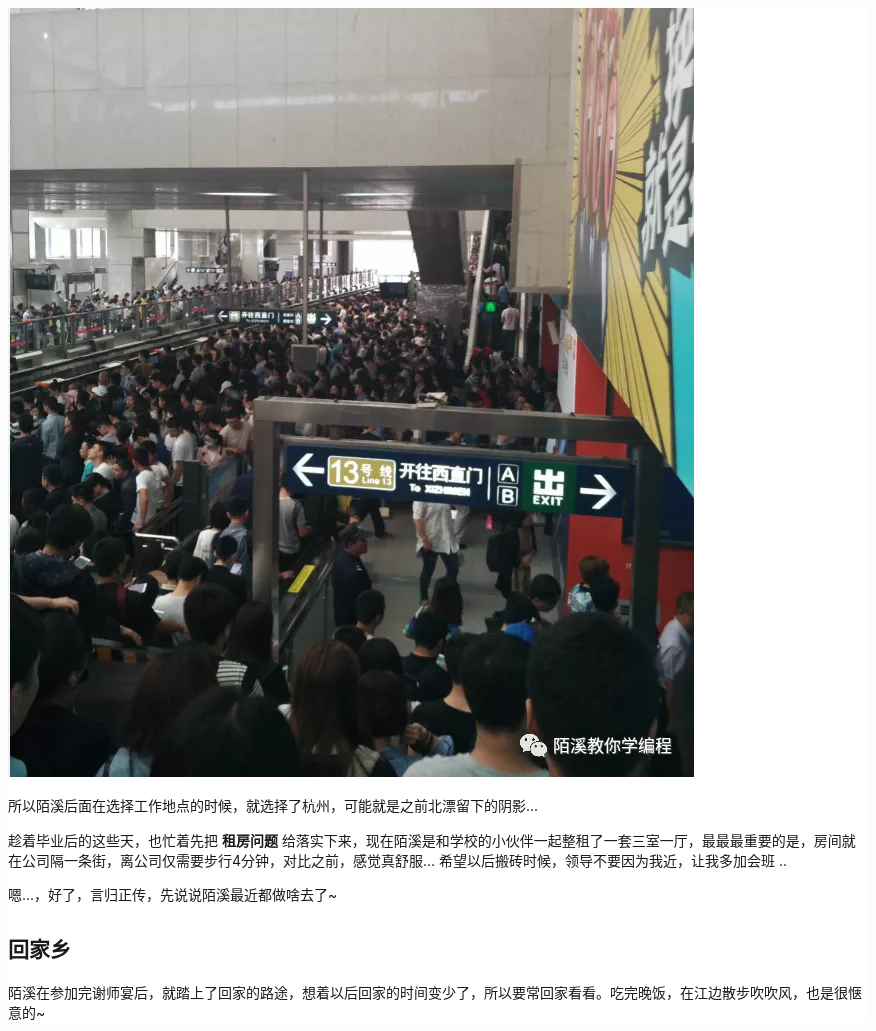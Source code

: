 ![上班时的西二旗地铁站](images/640.webp)

所以陌溪后面在选择工作地点的时候，就选择了杭州，可能就是之前北漂留下的阴影...

趁着毕业后的这些天，也忙着先把 **租房问题** 给落实下来，现在陌溪是和学校的小伙伴一起整租了一套三室一厅，最最最重要的是，房间就在公司隔一条街，离公司仅需要步行4分钟，对比之前，感觉真舒服...  希望以后搬砖时候，领导不要因为我近，让我多加会班 ..

嗯...，好了，言归正传，先说说陌溪最近都做啥去了~

## 回家乡

陌溪在参加完谢师宴后，就踏上了回家的路途，想着以后回家的时间变少了，所以要常回家看看。吃完晚饭，在江边散步吹吹风，也是很惬意的~

